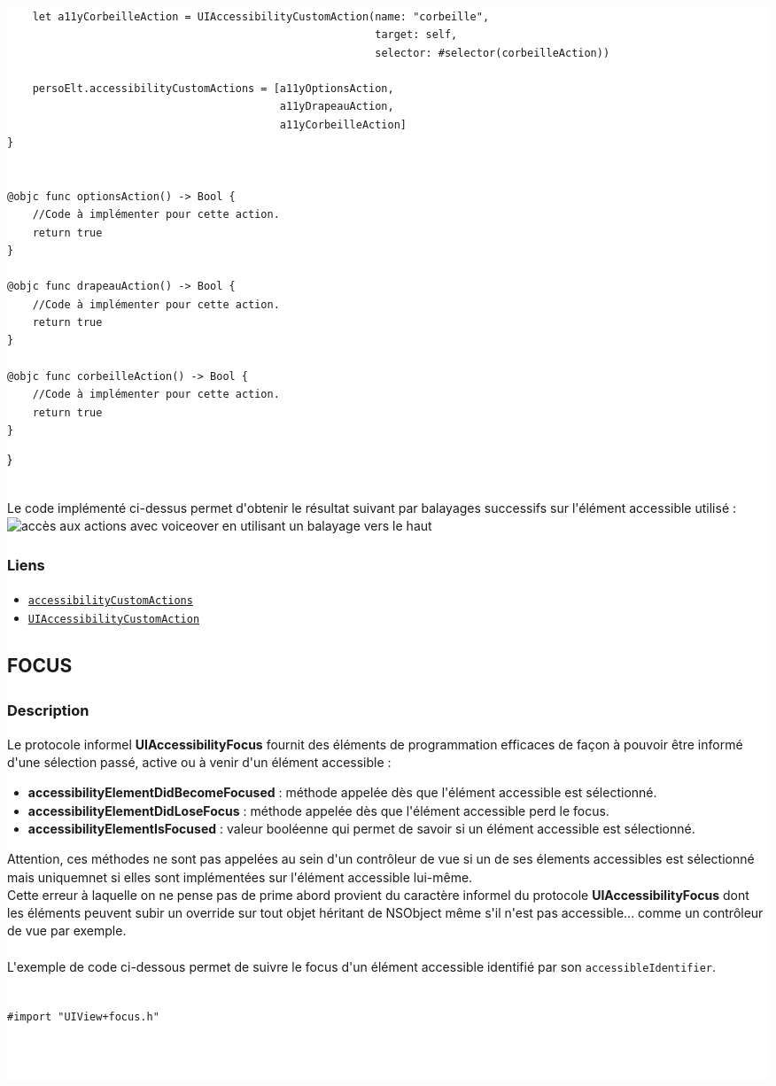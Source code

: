         let a11yCorbeilleAction = UIAccessibilityCustomAction(name: "corbeille",
                                                              target: self,
                                                              selector: #selector(corbeilleAction))
        
        persoElt.accessibilityCustomActions = [a11yOptionsAction,
                                               a11yDrapeauAction,
                                               a11yCorbeilleAction]
    }
    
    
    @objc func optionsAction() -> Bool {
        //Code à implémenter pour cette action.
        return true
    }
    
    @objc func drapeauAction() -> Bool {
        //Code à implémenter pour cette action.
        return true
    }
    
    @objc func corbeilleAction() -> Bool {
        //Code à implémenter pour cette action.
        return true
    }
}
</code></pre>

</br>Le code implémenté ci-dessus permet d'obtenir le résultat suivant par balayages successifs sur l'élément accessible utilisé :
</br><img alt="accès aux actions avec voiceover en utilisant un balayage vers le haut" style="max-width: 900px; height: auto; " src="./images/iOSdev/Actions_3.png" />

### Liens
- [`accessibilityCustomActions`](https://developer.apple.com/documentation/objectivec/nsobject/1615150-accessibilitycustomactions)
- [`UIAccessibilityCustomAction`](https://developer.apple.com/documentation/uikit/uiaccessibilitycustomaction)

## FOCUS
### Description
Le protocole informel **UIAccessibilityFocus** fournit des éléments de programmation efficaces de façon à pouvoir être informé d'une sélection passé, active ou à venir d'un élément accessible :
- **accessibilityElementDidBecomeFocused** : méthode appelée dès que l'élément accessible est sélectionné.
- **accessibilityElementDidLoseFocus** : méthode appelée dès que l'élément accessible perd le focus.
- **accessibilityElementIsFocused** : valeur booléenne qui permet de savoir si un élément accessible est sélectionné.

Attention, ces méthodes ne sont pas appelées au sein d'un contrôleur de vue si un de ses élements accessibles est sélectionné mais uniquemnet si elles sont implémentées sur l'élément accessible lui-même.
</br>Cette erreur à laquelle on ne pense pas de prime abord provient du caractère informel du protocole **UIAccessibilityFocus** dont les éléments peuvent subir un <span lang="en">override</span> sur tout objet héritant de NSObject même s'il n'est pas accessible... comme un contrôleur de vue par exemple.
</br></br>L'exemple de code ci-dessous permet de suivre le focus d'un élément accessible identifié par son `accessibleIdentifier`.
<pre><code class="objective-c">
#import "UIView+focus.h"
